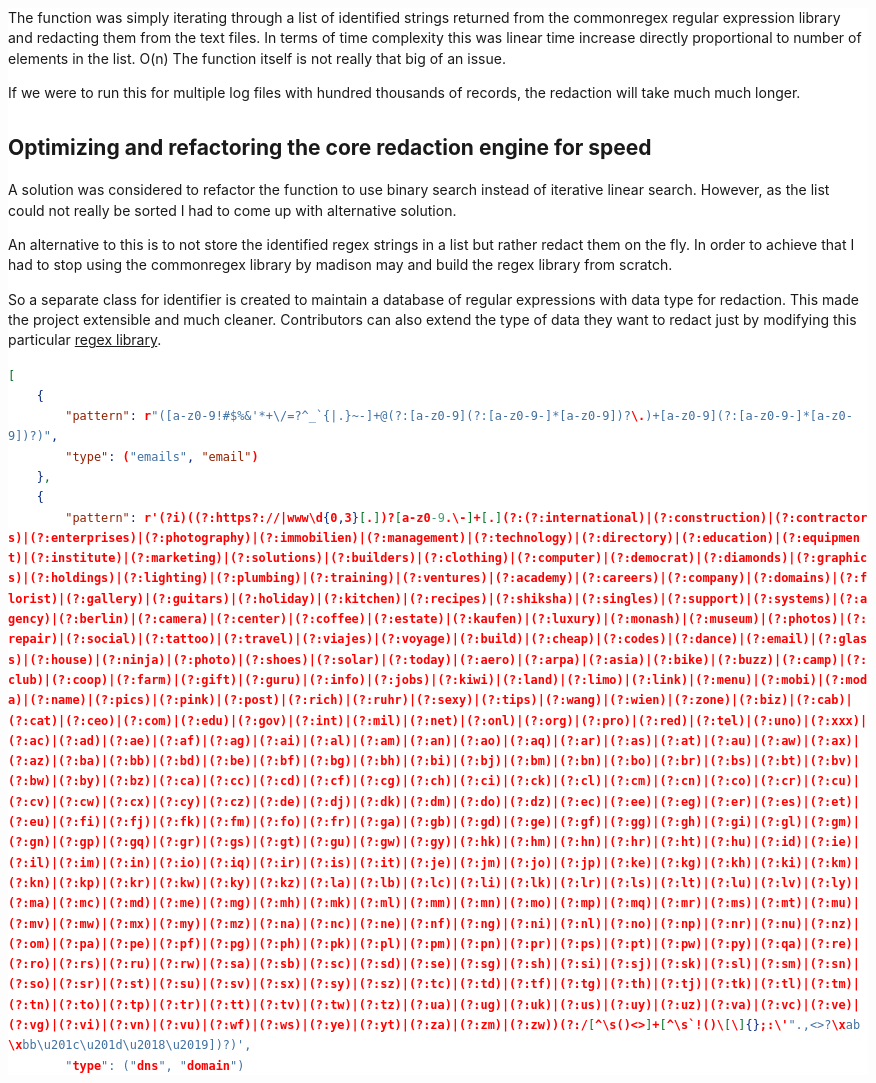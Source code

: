 The function was simply iterating through a list of identified strings returned from the commonregex regular expression library and redacting them from the text files. In terms of time complexity this was linear time increase directly proportional to number of elements in the list. O(n) The function itself is not really that big of an issue.

If we were to run this for multiple log files with hundred thousands of records, the redaction will take much much longer.

## Optimizing and refactoring the core redaction engine for speed

A solution was considered to refactor the function to use binary search instead of iterative linear search. However, as the list could not really be sorted I had to come up with alternative solution.

An alternative to this is to not store the identified regex strings in a list but rather redact them on the fly. In order to achieve that I had to stop using the commonregex library by madison may and build the regex library from scratch.

So a separate class for identifier is created to maintain a database of regular expressions with data type for redaction. This made the project extensible and much cleaner. Contributors can also extend the type of data they want to redact just by modifying this particular [regex library](https://github.com/brootware/PyRedactKit/blob/233452755f5ee85a29f96f85d6b0a85052425b54/pyredactkit/identifiers.py#L17).

```json
[
    {
        "pattern": r"([a-z0-9!#$%&'*+\/=?^_`{|.}~-]+@(?:[a-z0-9](?:[a-z0-9-]*[a-z0-9])?\.)+[a-z0-9](?:[a-z0-9-]*[a-z0-9])?)",
        "type": ("emails", "email")
    },
    {
        "pattern": r'(?i)((?:https?://|www\d{0,3}[.])?[a-z0-9.\-]+[.](?:(?:international)|(?:construction)|(?:contractors)|(?:enterprises)|(?:photography)|(?:immobilien)|(?:management)|(?:technology)|(?:directory)|(?:education)|(?:equipment)|(?:institute)|(?:marketing)|(?:solutions)|(?:builders)|(?:clothing)|(?:computer)|(?:democrat)|(?:diamonds)|(?:graphics)|(?:holdings)|(?:lighting)|(?:plumbing)|(?:training)|(?:ventures)|(?:academy)|(?:careers)|(?:company)|(?:domains)|(?:florist)|(?:gallery)|(?:guitars)|(?:holiday)|(?:kitchen)|(?:recipes)|(?:shiksha)|(?:singles)|(?:support)|(?:systems)|(?:agency)|(?:berlin)|(?:camera)|(?:center)|(?:coffee)|(?:estate)|(?:kaufen)|(?:luxury)|(?:monash)|(?:museum)|(?:photos)|(?:repair)|(?:social)|(?:tattoo)|(?:travel)|(?:viajes)|(?:voyage)|(?:build)|(?:cheap)|(?:codes)|(?:dance)|(?:email)|(?:glass)|(?:house)|(?:ninja)|(?:photo)|(?:shoes)|(?:solar)|(?:today)|(?:aero)|(?:arpa)|(?:asia)|(?:bike)|(?:buzz)|(?:camp)|(?:club)|(?:coop)|(?:farm)|(?:gift)|(?:guru)|(?:info)|(?:jobs)|(?:kiwi)|(?:land)|(?:limo)|(?:link)|(?:menu)|(?:mobi)|(?:moda)|(?:name)|(?:pics)|(?:pink)|(?:post)|(?:rich)|(?:ruhr)|(?:sexy)|(?:tips)|(?:wang)|(?:wien)|(?:zone)|(?:biz)|(?:cab)|(?:cat)|(?:ceo)|(?:com)|(?:edu)|(?:gov)|(?:int)|(?:mil)|(?:net)|(?:onl)|(?:org)|(?:pro)|(?:red)|(?:tel)|(?:uno)|(?:xxx)|(?:ac)|(?:ad)|(?:ae)|(?:af)|(?:ag)|(?:ai)|(?:al)|(?:am)|(?:an)|(?:ao)|(?:aq)|(?:ar)|(?:as)|(?:at)|(?:au)|(?:aw)|(?:ax)|(?:az)|(?:ba)|(?:bb)|(?:bd)|(?:be)|(?:bf)|(?:bg)|(?:bh)|(?:bi)|(?:bj)|(?:bm)|(?:bn)|(?:bo)|(?:br)|(?:bs)|(?:bt)|(?:bv)|(?:bw)|(?:by)|(?:bz)|(?:ca)|(?:cc)|(?:cd)|(?:cf)|(?:cg)|(?:ch)|(?:ci)|(?:ck)|(?:cl)|(?:cm)|(?:cn)|(?:co)|(?:cr)|(?:cu)|(?:cv)|(?:cw)|(?:cx)|(?:cy)|(?:cz)|(?:de)|(?:dj)|(?:dk)|(?:dm)|(?:do)|(?:dz)|(?:ec)|(?:ee)|(?:eg)|(?:er)|(?:es)|(?:et)|(?:eu)|(?:fi)|(?:fj)|(?:fk)|(?:fm)|(?:fo)|(?:fr)|(?:ga)|(?:gb)|(?:gd)|(?:ge)|(?:gf)|(?:gg)|(?:gh)|(?:gi)|(?:gl)|(?:gm)|(?:gn)|(?:gp)|(?:gq)|(?:gr)|(?:gs)|(?:gt)|(?:gu)|(?:gw)|(?:gy)|(?:hk)|(?:hm)|(?:hn)|(?:hr)|(?:ht)|(?:hu)|(?:id)|(?:ie)|(?:il)|(?:im)|(?:in)|(?:io)|(?:iq)|(?:ir)|(?:is)|(?:it)|(?:je)|(?:jm)|(?:jo)|(?:jp)|(?:ke)|(?:kg)|(?:kh)|(?:ki)|(?:km)|(?:kn)|(?:kp)|(?:kr)|(?:kw)|(?:ky)|(?:kz)|(?:la)|(?:lb)|(?:lc)|(?:li)|(?:lk)|(?:lr)|(?:ls)|(?:lt)|(?:lu)|(?:lv)|(?:ly)|(?:ma)|(?:mc)|(?:md)|(?:me)|(?:mg)|(?:mh)|(?:mk)|(?:ml)|(?:mm)|(?:mn)|(?:mo)|(?:mp)|(?:mq)|(?:mr)|(?:ms)|(?:mt)|(?:mu)|(?:mv)|(?:mw)|(?:mx)|(?:my)|(?:mz)|(?:na)|(?:nc)|(?:ne)|(?:nf)|(?:ng)|(?:ni)|(?:nl)|(?:no)|(?:np)|(?:nr)|(?:nu)|(?:nz)|(?:om)|(?:pa)|(?:pe)|(?:pf)|(?:pg)|(?:ph)|(?:pk)|(?:pl)|(?:pm)|(?:pn)|(?:pr)|(?:ps)|(?:pt)|(?:pw)|(?:py)|(?:qa)|(?:re)|(?:ro)|(?:rs)|(?:ru)|(?:rw)|(?:sa)|(?:sb)|(?:sc)|(?:sd)|(?:se)|(?:sg)|(?:sh)|(?:si)|(?:sj)|(?:sk)|(?:sl)|(?:sm)|(?:sn)|(?:so)|(?:sr)|(?:st)|(?:su)|(?:sv)|(?:sx)|(?:sy)|(?:sz)|(?:tc)|(?:td)|(?:tf)|(?:tg)|(?:th)|(?:tj)|(?:tk)|(?:tl)|(?:tm)|(?:tn)|(?:to)|(?:tp)|(?:tr)|(?:tt)|(?:tv)|(?:tw)|(?:tz)|(?:ua)|(?:ug)|(?:uk)|(?:us)|(?:uy)|(?:uz)|(?:va)|(?:vc)|(?:ve)|(?:vg)|(?:vi)|(?:vn)|(?:vu)|(?:wf)|(?:ws)|(?:ye)|(?:yt)|(?:za)|(?:zm)|(?:zw))(?:/[^\s()<>]+[^\s`!()\[\]{};:\'".,<>?\xab\xbb\u201c\u201d\u2018\u2019])?)',
        "type": ("dns", "domain")
```